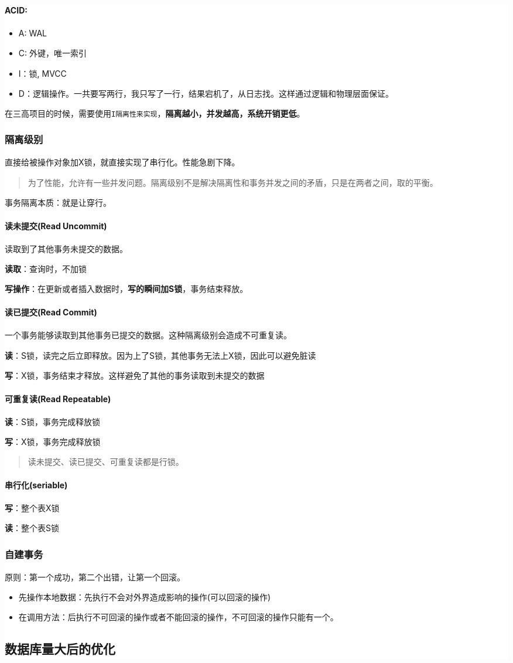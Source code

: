 #### ACID:

- A: WAL

- C: 外键，唯一索引

- I：锁, MVCC

- D：逻辑操作。一共要写两行，我只写了一行，结果宕机了，从日志找。这样通过逻辑和物理层面保证。

在三高项目的时候，需要使用`I隔离性来实现`，**隔离越小，并发越高，系统开销更低**。

### 隔离级别

直接给被操作对象加X锁，就直接实现了串行化。性能急剧下降。

> 为了性能，允许有一些并发问题。隔离级别不是解决隔离性和事务并发之间的矛盾，只是在两者之间，取的平衡。

事务隔离本质：就是让穿行。

#### 读未提交(Read Uncommit)

读取到了其他事务未提交的数据。

**读取**：查询时，不加锁

**写操作**：在更新或者插入数据时，**写的瞬间加S锁**，事务结束释放。

#### 读已提交(Read Commit)

一个事务能够读取到其他事务已提交的数据。这种隔离级别会造成不可重复读。

**读**：S锁，读完之后立即释放。因为上了S锁，其他事务无法上X锁，因此可以避免脏读

**写**：X锁，事务结束才释放。这样避免了其他的事务读取到未提交的数据

#### 可重复读(Read Repeatable)

**读**：S锁，事务完成释放锁

**写**：X锁，事务完成释放锁

> 读未提交、读已提交、可重复读都是行锁。

#### 串行化(seriable)

**写**：整个表X锁

**读**：整个表S锁

### 自建事务

原则：第一个成功，第二个出错，让第一个回滚。

- 先操作本地数据：先执行不会对外界造成影响的操作(可以回滚的操作)

- 在调用方法：后执行不可回滚的操作或者不能回滚的操作，不可回滚的操作只能有一个。

## 数据库量大后的优化
